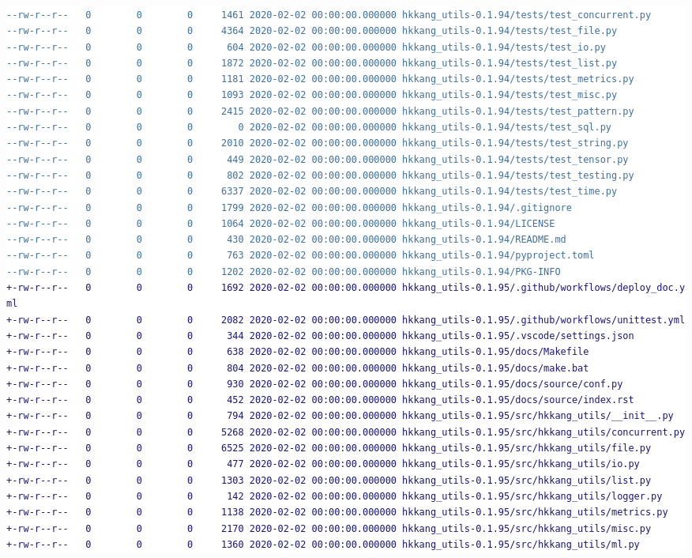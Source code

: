 ```diff
--rw-r--r--   0        0        0     1461 2020-02-02 00:00:00.000000 hkkang_utils-0.1.94/tests/test_concurrent.py
--rw-r--r--   0        0        0     4364 2020-02-02 00:00:00.000000 hkkang_utils-0.1.94/tests/test_file.py
--rw-r--r--   0        0        0      604 2020-02-02 00:00:00.000000 hkkang_utils-0.1.94/tests/test_io.py
--rw-r--r--   0        0        0     1872 2020-02-02 00:00:00.000000 hkkang_utils-0.1.94/tests/test_list.py
--rw-r--r--   0        0        0     1181 2020-02-02 00:00:00.000000 hkkang_utils-0.1.94/tests/test_metrics.py
--rw-r--r--   0        0        0     1093 2020-02-02 00:00:00.000000 hkkang_utils-0.1.94/tests/test_misc.py
--rw-r--r--   0        0        0     2415 2020-02-02 00:00:00.000000 hkkang_utils-0.1.94/tests/test_pattern.py
--rw-r--r--   0        0        0        0 2020-02-02 00:00:00.000000 hkkang_utils-0.1.94/tests/test_sql.py
--rw-r--r--   0        0        0     2010 2020-02-02 00:00:00.000000 hkkang_utils-0.1.94/tests/test_string.py
--rw-r--r--   0        0        0      449 2020-02-02 00:00:00.000000 hkkang_utils-0.1.94/tests/test_tensor.py
--rw-r--r--   0        0        0      802 2020-02-02 00:00:00.000000 hkkang_utils-0.1.94/tests/test_testing.py
--rw-r--r--   0        0        0     6337 2020-02-02 00:00:00.000000 hkkang_utils-0.1.94/tests/test_time.py
--rw-r--r--   0        0        0     1799 2020-02-02 00:00:00.000000 hkkang_utils-0.1.94/.gitignore
--rw-r--r--   0        0        0     1064 2020-02-02 00:00:00.000000 hkkang_utils-0.1.94/LICENSE
--rw-r--r--   0        0        0      430 2020-02-02 00:00:00.000000 hkkang_utils-0.1.94/README.md
--rw-r--r--   0        0        0      763 2020-02-02 00:00:00.000000 hkkang_utils-0.1.94/pyproject.toml
--rw-r--r--   0        0        0     1202 2020-02-02 00:00:00.000000 hkkang_utils-0.1.94/PKG-INFO
+-rw-r--r--   0        0        0     1692 2020-02-02 00:00:00.000000 hkkang_utils-0.1.95/.github/workflows/deploy_doc.yml
+-rw-r--r--   0        0        0     2082 2020-02-02 00:00:00.000000 hkkang_utils-0.1.95/.github/workflows/unittest.yml
+-rw-r--r--   0        0        0      344 2020-02-02 00:00:00.000000 hkkang_utils-0.1.95/.vscode/settings.json
+-rw-r--r--   0        0        0      638 2020-02-02 00:00:00.000000 hkkang_utils-0.1.95/docs/Makefile
+-rw-r--r--   0        0        0      804 2020-02-02 00:00:00.000000 hkkang_utils-0.1.95/docs/make.bat
+-rw-r--r--   0        0        0      930 2020-02-02 00:00:00.000000 hkkang_utils-0.1.95/docs/source/conf.py
+-rw-r--r--   0        0        0      452 2020-02-02 00:00:00.000000 hkkang_utils-0.1.95/docs/source/index.rst
+-rw-r--r--   0        0        0      794 2020-02-02 00:00:00.000000 hkkang_utils-0.1.95/src/hkkang_utils/__init__.py
+-rw-r--r--   0        0        0     5268 2020-02-02 00:00:00.000000 hkkang_utils-0.1.95/src/hkkang_utils/concurrent.py
+-rw-r--r--   0        0        0     6525 2020-02-02 00:00:00.000000 hkkang_utils-0.1.95/src/hkkang_utils/file.py
+-rw-r--r--   0        0        0      477 2020-02-02 00:00:00.000000 hkkang_utils-0.1.95/src/hkkang_utils/io.py
+-rw-r--r--   0        0        0     1303 2020-02-02 00:00:00.000000 hkkang_utils-0.1.95/src/hkkang_utils/list.py
+-rw-r--r--   0        0        0      142 2020-02-02 00:00:00.000000 hkkang_utils-0.1.95/src/hkkang_utils/logger.py
+-rw-r--r--   0        0        0     1138 2020-02-02 00:00:00.000000 hkkang_utils-0.1.95/src/hkkang_utils/metrics.py
+-rw-r--r--   0        0        0     2170 2020-02-02 00:00:00.000000 hkkang_utils-0.1.95/src/hkkang_utils/misc.py
+-rw-r--r--   0        0        0     1360 2020-02-02 00:00:00.000000 hkkang_utils-0.1.95/src/hkkang_utils/ml.py
```